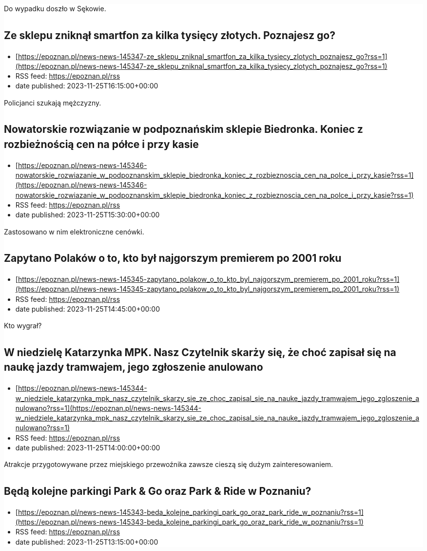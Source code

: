 Do wypadku doszło w Sękowie.

## Ze sklepu zniknął smartfon za kilka tysięcy złotych. Poznajesz go?
 - [https://epoznan.pl/news-news-145347-ze_sklepu_zniknal_smartfon_za_kilka_tysiecy_zlotych_poznajesz_go?rss=1](https://epoznan.pl/news-news-145347-ze_sklepu_zniknal_smartfon_za_kilka_tysiecy_zlotych_poznajesz_go?rss=1)
 - RSS feed: https://epoznan.pl/rss
 - date published: 2023-11-25T16:15:00+00:00

Policjanci szukają mężczyzny.

## Nowatorskie rozwiązanie w podpoznańskim sklepie Biedronka. Koniec z rozbieżnością cen na półce i przy kasie
 - [https://epoznan.pl/news-news-145346-nowatorskie_rozwiazanie_w_podpoznanskim_sklepie_biedronka_koniec_z_rozbieznoscia_cen_na_polce_i_przy_kasie?rss=1](https://epoznan.pl/news-news-145346-nowatorskie_rozwiazanie_w_podpoznanskim_sklepie_biedronka_koniec_z_rozbieznoscia_cen_na_polce_i_przy_kasie?rss=1)
 - RSS feed: https://epoznan.pl/rss
 - date published: 2023-11-25T15:30:00+00:00

Zastosowano w nim elektroniczne cenówki.

## Zapytano Polaków o to, kto był najgorszym premierem po 2001 roku
 - [https://epoznan.pl/news-news-145345-zapytano_polakow_o_to_kto_byl_najgorszym_premierem_po_2001_roku?rss=1](https://epoznan.pl/news-news-145345-zapytano_polakow_o_to_kto_byl_najgorszym_premierem_po_2001_roku?rss=1)
 - RSS feed: https://epoznan.pl/rss
 - date published: 2023-11-25T14:45:00+00:00

Kto wygrał?

## W niedzielę Katarzynka MPK. Nasz Czytelnik skarży się, że choć zapisał się na naukę jazdy tramwajem, jego zgłoszenie anulowano
 - [https://epoznan.pl/news-news-145344-w_niedziele_katarzynka_mpk_nasz_czytelnik_skarzy_sie_ze_choc_zapisal_sie_na_nauke_jazdy_tramwajem_jego_zgloszenie_anulowano?rss=1](https://epoznan.pl/news-news-145344-w_niedziele_katarzynka_mpk_nasz_czytelnik_skarzy_sie_ze_choc_zapisal_sie_na_nauke_jazdy_tramwajem_jego_zgloszenie_anulowano?rss=1)
 - RSS feed: https://epoznan.pl/rss
 - date published: 2023-11-25T14:00:00+00:00

Atrakcje przygotowywane przez miejskiego przewoźnika zawsze cieszą się dużym zainteresowaniem.

## Będą kolejne parkingi Park &amp; Go oraz Park &amp; Ride w Poznaniu?
 - [https://epoznan.pl/news-news-145343-beda_kolejne_parkingi_park_go_oraz_park_ride_w_poznaniu?rss=1](https://epoznan.pl/news-news-145343-beda_kolejne_parkingi_park_go_oraz_park_ride_w_poznaniu?rss=1)
 - RSS feed: https://epoznan.pl/rss
 - date published: 2023-11-25T13:15:00+00:00

